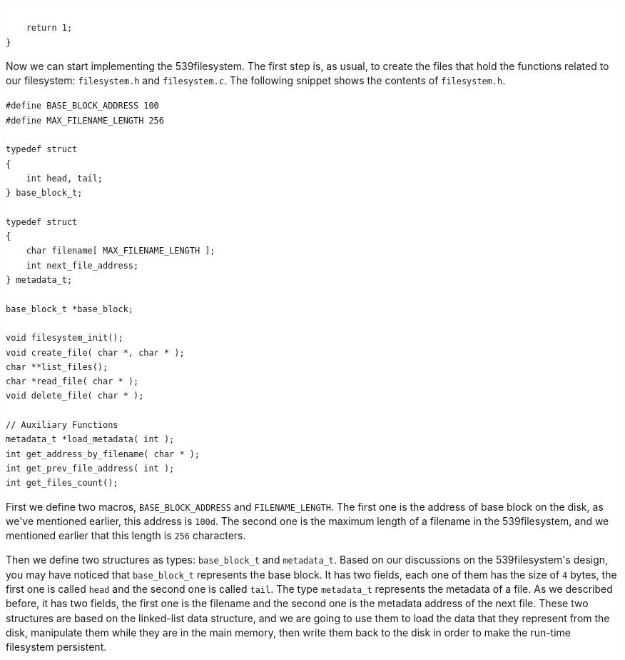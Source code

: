 ```{.c}
	
	return 1;
}
```

Now we can start implementing the 539filesystem. The first step is, as usual, to create the files that hold the functions related to our filesystem: `filesystem.h` and `filesystem.c`. The following snippet shows the contents of `filesystem.h`.

```{.c}
#define BASE_BLOCK_ADDRESS 100
#define MAX_FILENAME_LENGTH 256

typedef struct
{
	int head, tail;
} base_block_t;

typedef struct
{
	char filename[ MAX_FILENAME_LENGTH ];
	int next_file_address;
} metadata_t;

base_block_t *base_block;

void filesystem_init();
void create_file( char *, char * );
char **list_files();
char *read_file( char * );
void delete_file( char * );

// Auxiliary Functions
metadata_t *load_metadata( int );
int get_address_by_filename( char * );
int get_prev_file_address( int );
int get_files_count();
```

First we define two macros, `BASE_BLOCK_ADDRESS` and `FILENAME_LENGTH`. The first one is the address of base block on the disk, as we've mentioned earlier, this address is `100d`. The second one is the maximum length of a filename in the 539filesystem, and we mentioned earlier that this length is `256` characters.

Then we define two structures as types: `base_block_t` and `metadata_t`. Based on our discussions on the 539filesystem's design, you may have noticed that `base_block_t` represents the base block. It has two fields, each one of them has the size of `4` bytes, the first one is called `head` and the second one is called `tail`. The type `metadata_t` represents the metadata of a file. As we described before, it has two fields, the first one is the filename and the second one is the metadata address of the next file. These two structures are based on the linked-list data structure, and we are going to use them to load the data that they represent from the disk, manipulate them while they are in the main memory, then write them back to the disk in order to make the run-time filesystem persistent.

